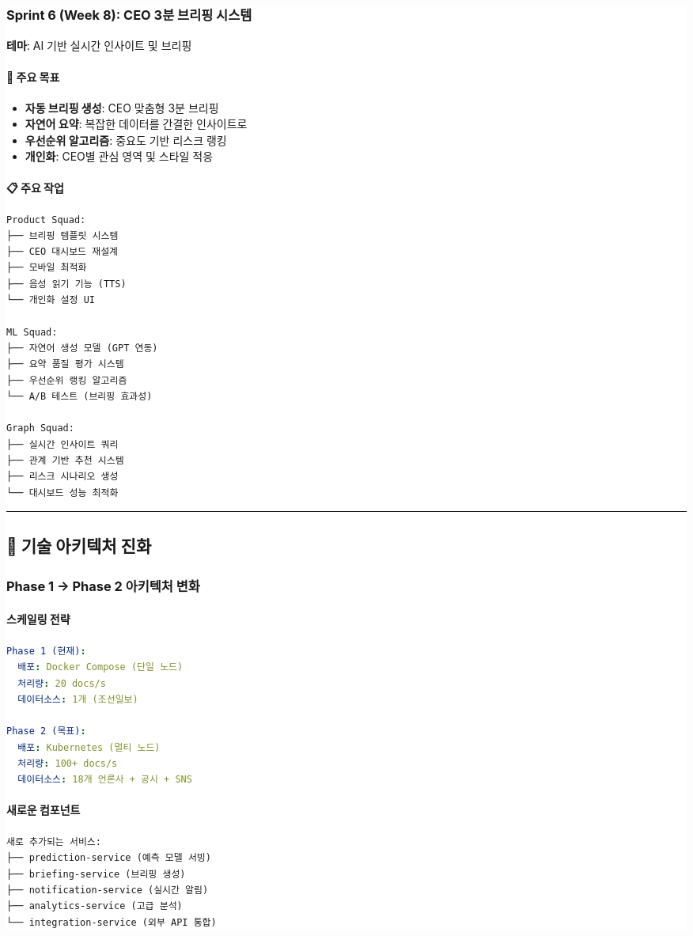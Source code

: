 ### Sprint 6 (Week 8): CEO 3분 브리핑 시스템
**테마**: AI 기반 실시간 인사이트 및 브리핑

#### 🎯 주요 목표
- **자동 브리핑 생성**: CEO 맞춤형 3분 브리핑
- **자연어 요약**: 복잡한 데이터를 간결한 인사이트로
- **우선순위 알고리즘**: 중요도 기반 리스크 랭킹
- **개인화**: CEO별 관심 영역 및 스타일 적응

#### 📋 주요 작업
```
Product Squad:
├── 브리핑 템플릿 시스템
├── CEO 대시보드 재설계
├── 모바일 최적화
├── 음성 읽기 기능 (TTS)
└── 개인화 설정 UI

ML Squad:
├── 자연어 생성 모델 (GPT 연동)
├── 요약 품질 평가 시스템
├── 우선순위 랭킹 알고리즘
└── A/B 테스트 (브리핑 효과성)

Graph Squad:
├── 실시간 인사이트 쿼리
├── 관계 기반 추천 시스템
├── 리스크 시나리오 생성
└── 대시보드 성능 최적화
```

---

## 🔧 기술 아키텍처 진화

### Phase 1 → Phase 2 아키텍처 변화

#### 스케일링 전략
```yaml
Phase 1 (현재):
  배포: Docker Compose (단일 노드)
  처리량: 20 docs/s
  데이터소스: 1개 (조선일보)
  
Phase 2 (목표):
  배포: Kubernetes (멀티 노드)
  처리량: 100+ docs/s  
  데이터소스: 18개 언론사 + 공시 + SNS
```

#### 새로운 컴포넌트
```
새로 추가되는 서비스:
├── prediction-service (예측 모델 서빙)
├── briefing-service (브리핑 생성)
├── notification-service (실시간 알림)
├── analytics-service (고급 분석)
└── integration-service (외부 API 통합)
```
